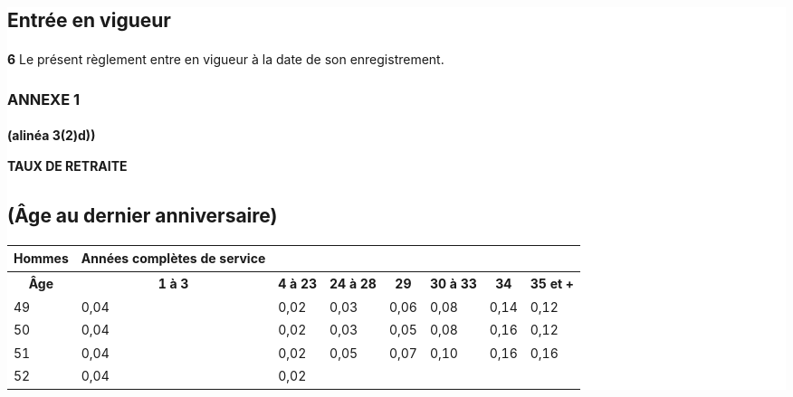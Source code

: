 


## Entrée en vigueur


**6** Le présent règlement entre en vigueur à la date de son enregistrement.




### **ANNEXE 1** 
**(alinéa 3(2)d))**

**TAUX DE RETRAITE** 
## (Âge au dernier anniversaire)

<table>
<tr>
<th>Hommes</th>
<th>Années complètes de service</th>
</tr>
<tr>
<th>Âge</th>
<th>1 à 3</th>
<th>4 à 23</th>
<th>24 à 28</th>
<th>29</th>
<th>30 à 33</th>
<th>34</th>
<th>35 et +</th>
</tr>
<tr>
<td>49</td>
<td>0,04</td>
<td>0,02</td>
<td>0,03</td>
<td>0,06</td>
<td>0,08</td>
<td>0,14</td>
<td>0,12</td>
</tr>
<tr>
<td>50</td>
<td>0,04</td>
<td>0,02</td>
<td>0,03</td>
<td>0,05</td>
<td>0,08</td>
<td>0,16</td>
<td>0,12</td>
</tr>
<tr>
<td>51</td>
<td>0,04</td>
<td>0,02</td>
<td>0,05</td>
<td>0,07</td>
<td>0,10</td>
<td>0,16</td>
<td>0,16</td>
</tr>
<tr>
<td>52</td>
<td>0,04</td>
<td>0,02</td>